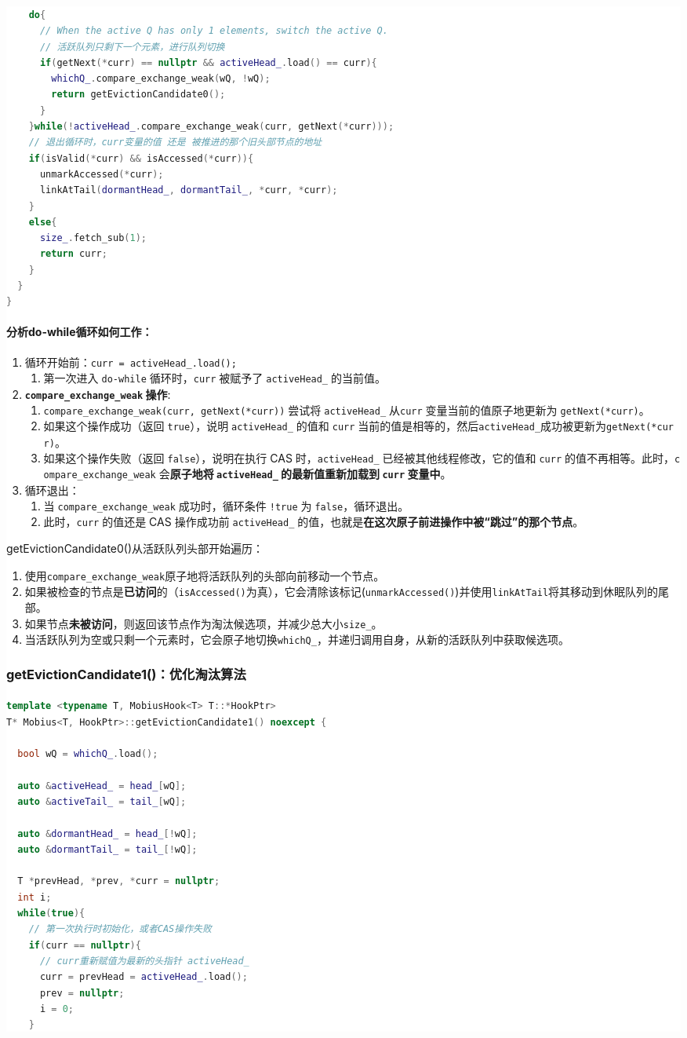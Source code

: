 ```C++
    do{
      // When the active Q has only 1 elements, switch the active Q.
      // 活跃队列只剩下一个元素，进行队列切换
      if(getNext(*curr) == nullptr && activeHead_.load() == curr){
        whichQ_.compare_exchange_weak(wQ, !wQ);
        return getEvictionCandidate0();
      }
    }while(!activeHead_.compare_exchange_weak(curr, getNext(*curr)));
	// 退出循环时，curr变量的值 还是 被推进的那个旧头部节点的地址
    if(isValid(*curr) && isAccessed(*curr)){
      unmarkAccessed(*curr);
      linkAtTail(dormantHead_, dormantTail_, *curr, *curr);
    }
    else{
      size_.fetch_sub(1);
      return curr;
    }
  }
}
```

#### 分析do-while循环如何工作：
1. 循环开始前：`curr = activeHead_.load();` 
	1. 第一次进入 `do-while` 循环时，`curr` 被赋予了 `activeHead_` 的当前值。
2. **`compare_exchange_weak` 操作**:
	1. `compare_exchange_weak(curr, getNext(*curr))` 尝试将 `activeHead_` 从`curr` 变量当前的值原子地更新为 `getNext(*curr)`。
	2. 如果这个操作成功（返回 `true`），说明 `activeHead_` 的值和 `curr` 当前的值是相等的，然后`activeHead_`成功被更新为`getNext(*curr)`。
	3. 如果这个操作失败（返回 `false`），说明在执行 CAS 时，`activeHead_` 已经被其他线程修改，它的值和 `curr` 的值不再相等。此时，`compare_exchange_weak` 会**原子地将 `activeHead_` 的最新值重新加载到 `curr` 变量中**。
3. 循环退出：
	1. 当 `compare_exchange_weak` 成功时，循环条件 `!true` 为 `false`，循环退出。
	2. 此时，`curr` 的值还是 CAS 操作成功前 `activeHead_` 的值，也就是**在这次原子前进操作中被“跳过”的那个节点**。

getEvictionCandidate0()从活跃队列头部开始遍历：
1. 使用`compare_exchange_weak`原子地将活跃队列的头部向前移动一个节点。
2. 如果被检查的节点是**已访问**的（`isAccessed()`为真），它会清除该标记(`unmarkAccessed()`)并使用`linkAtTail`将其移动到休眠队列的尾部。
3. 如果节点**未被访问**，则返回该节点作为淘汰候选项，并减少总大小`size_`。
4. 当活跃队列为空或只剩一个元素时，它会原子地切换`whichQ_`，并递归调用自身，从新的活跃队列中获取候选项。

### getEvictionCandidate1()：优化淘汰算法
```C++
template <typename T, MobiusHook<T> T::*HookPtr>
T* Mobius<T, HookPtr>::getEvictionCandidate1() noexcept {

  bool wQ = whichQ_.load();

  auto &activeHead_ = head_[wQ];
  auto &activeTail_ = tail_[wQ];

  auto &dormantHead_ = head_[!wQ];
  auto &dormantTail_ = tail_[!wQ];

  T *prevHead, *prev, *curr = nullptr;
  int i;
  while(true){
    // 第一次执行时初始化，或者CAS操作失败
    if(curr == nullptr){
      // curr重新赋值为最新的头指针 activeHead_ 
      curr = prevHead = activeHead_.load();
      prev = nullptr;
      i = 0;
    }
```